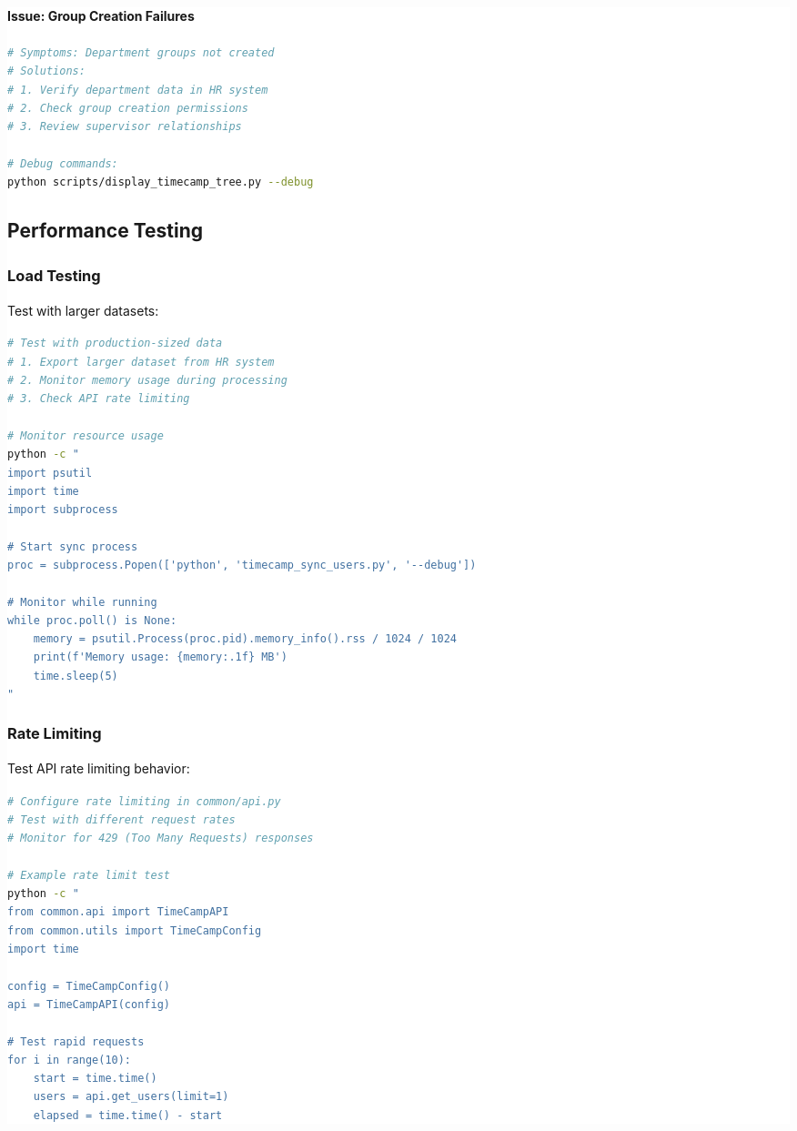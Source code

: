 #### Issue: Group Creation Failures

```bash
# Symptoms: Department groups not created
# Solutions:
# 1. Verify department data in HR system
# 2. Check group creation permissions
# 3. Review supervisor relationships

# Debug commands:
python scripts/display_timecamp_tree.py --debug
```

## Performance Testing

### Load Testing

Test with larger datasets:

```bash
# Test with production-sized data
# 1. Export larger dataset from HR system
# 2. Monitor memory usage during processing
# 3. Check API rate limiting

# Monitor resource usage
python -c "
import psutil
import time
import subprocess

# Start sync process
proc = subprocess.Popen(['python', 'timecamp_sync_users.py', '--debug'])

# Monitor while running
while proc.poll() is None:
    memory = psutil.Process(proc.pid).memory_info().rss / 1024 / 1024
    print(f'Memory usage: {memory:.1f} MB')
    time.sleep(5)
"
```

### Rate Limiting

Test API rate limiting behavior:

```bash
# Configure rate limiting in common/api.py
# Test with different request rates
# Monitor for 429 (Too Many Requests) responses

# Example rate limit test
python -c "
from common.api import TimeCampAPI
from common.utils import TimeCampConfig
import time

config = TimeCampConfig()
api = TimeCampAPI(config)

# Test rapid requests
for i in range(10):
    start = time.time()
    users = api.get_users(limit=1)
    elapsed = time.time() - start
```